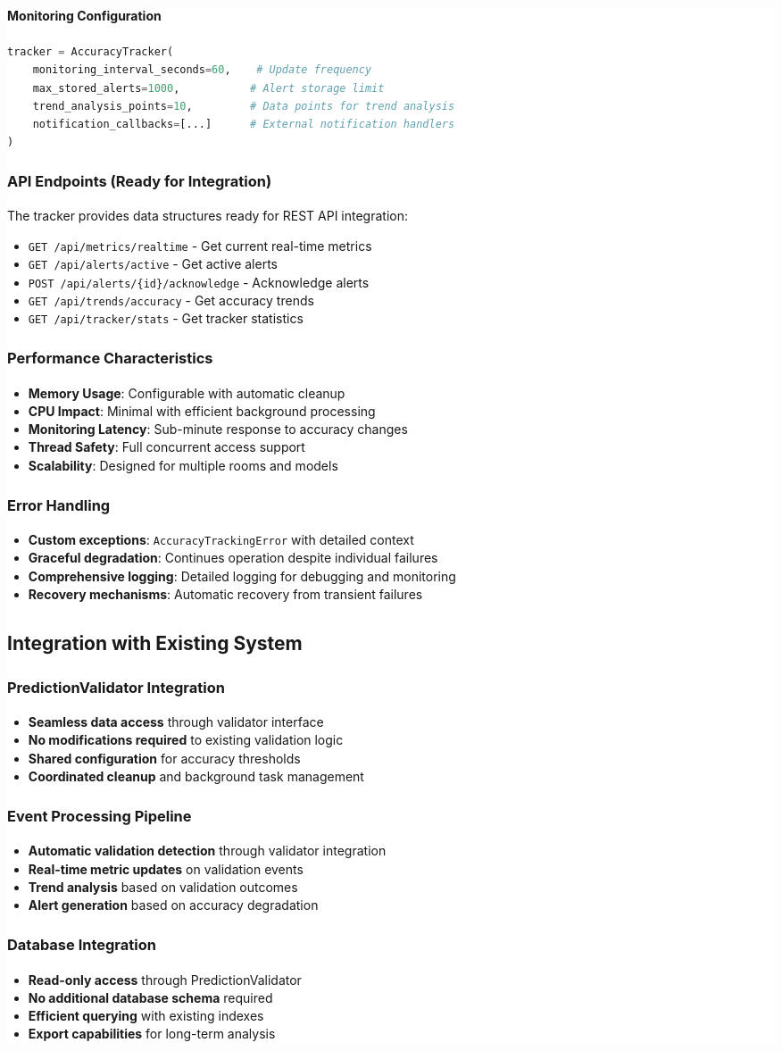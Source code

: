 #### Monitoring Configuration
```python
tracker = AccuracyTracker(
    monitoring_interval_seconds=60,    # Update frequency
    max_stored_alerts=1000,           # Alert storage limit
    trend_analysis_points=10,         # Data points for trend analysis
    notification_callbacks=[...]      # External notification handlers
)
```

### API Endpoints (Ready for Integration)

The tracker provides data structures ready for REST API integration:

- `GET /api/metrics/realtime` - Get current real-time metrics
- `GET /api/alerts/active` - Get active alerts
- `POST /api/alerts/{id}/acknowledge` - Acknowledge alerts
- `GET /api/trends/accuracy` - Get accuracy trends
- `GET /api/tracker/stats` - Get tracker statistics

### Performance Characteristics

- **Memory Usage**: Configurable with automatic cleanup
- **CPU Impact**: Minimal with efficient background processing
- **Monitoring Latency**: Sub-minute response to accuracy changes
- **Thread Safety**: Full concurrent access support
- **Scalability**: Designed for multiple rooms and models

### Error Handling

- **Custom exceptions**: `AccuracyTrackingError` with detailed context
- **Graceful degradation**: Continues operation despite individual failures
- **Comprehensive logging**: Detailed logging for debugging and monitoring
- **Recovery mechanisms**: Automatic recovery from transient failures

## Integration with Existing System

### PredictionValidator Integration
- **Seamless data access** through validator interface
- **No modifications required** to existing validation logic
- **Shared configuration** for accuracy thresholds
- **Coordinated cleanup** and background task management

### Event Processing Pipeline
- **Automatic validation detection** through validator integration
- **Real-time metric updates** on validation events
- **Trend analysis** based on validation outcomes
- **Alert generation** based on accuracy degradation

### Database Integration
- **Read-only access** through PredictionValidator
- **No additional database schema** required
- **Efficient querying** with existing indexes
- **Export capabilities** for long-term analysis
